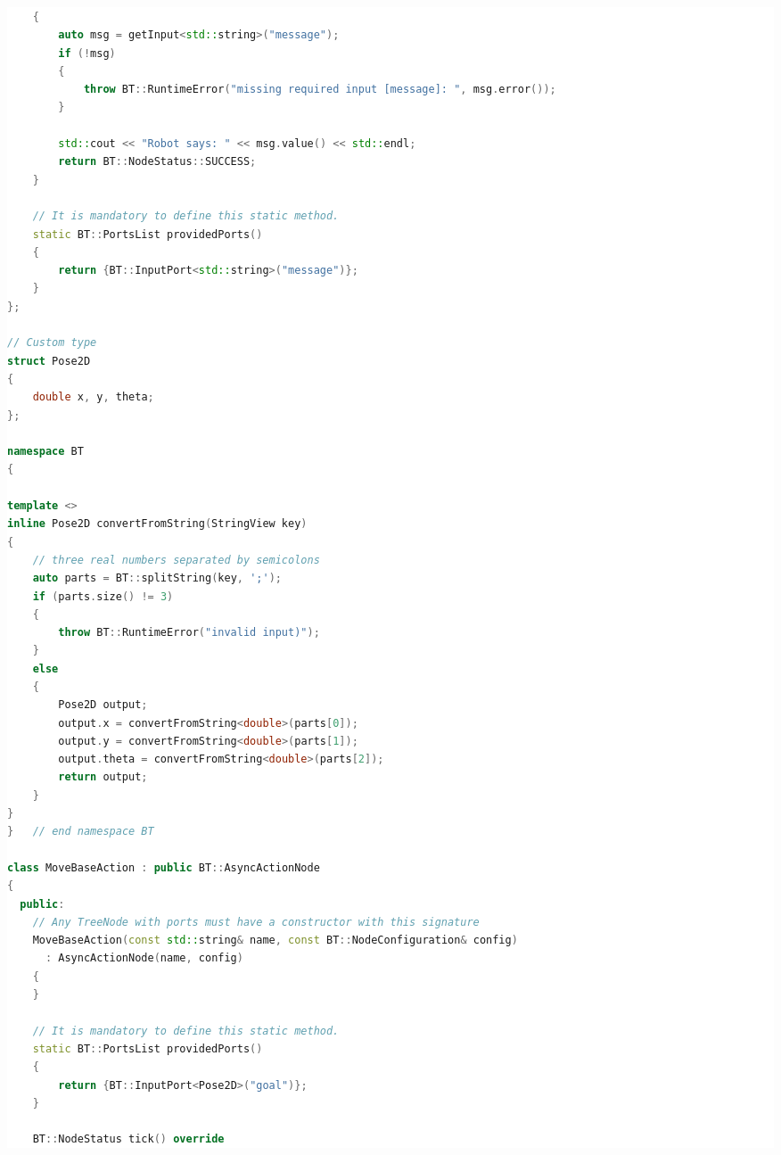 ```cpp
    {
        auto msg = getInput<std::string>("message");
        if (!msg)
        {
            throw BT::RuntimeError("missing required input [message]: ", msg.error());
        }

        std::cout << "Robot says: " << msg.value() << std::endl;
        return BT::NodeStatus::SUCCESS;
    }

    // It is mandatory to define this static method.
    static BT::PortsList providedPorts()
    {
        return {BT::InputPort<std::string>("message")};
    }
};

// Custom type
struct Pose2D
{
    double x, y, theta;
};

namespace BT
{

template <>
inline Pose2D convertFromString(StringView key)
{
    // three real numbers separated by semicolons
    auto parts = BT::splitString(key, ';');
    if (parts.size() != 3)
    {
        throw BT::RuntimeError("invalid input)");
    }
    else
    {
        Pose2D output;
        output.x = convertFromString<double>(parts[0]);
        output.y = convertFromString<double>(parts[1]);
        output.theta = convertFromString<double>(parts[2]);
        return output;
    }
}
}   // end namespace BT

class MoveBaseAction : public BT::AsyncActionNode
{
  public:
    // Any TreeNode with ports must have a constructor with this signature
    MoveBaseAction(const std::string& name, const BT::NodeConfiguration& config)
      : AsyncActionNode(name, config)
    {
    }

    // It is mandatory to define this static method.
    static BT::PortsList providedPorts()
    {
        return {BT::InputPort<Pose2D>("goal")};
    }

    BT::NodeStatus tick() override
```